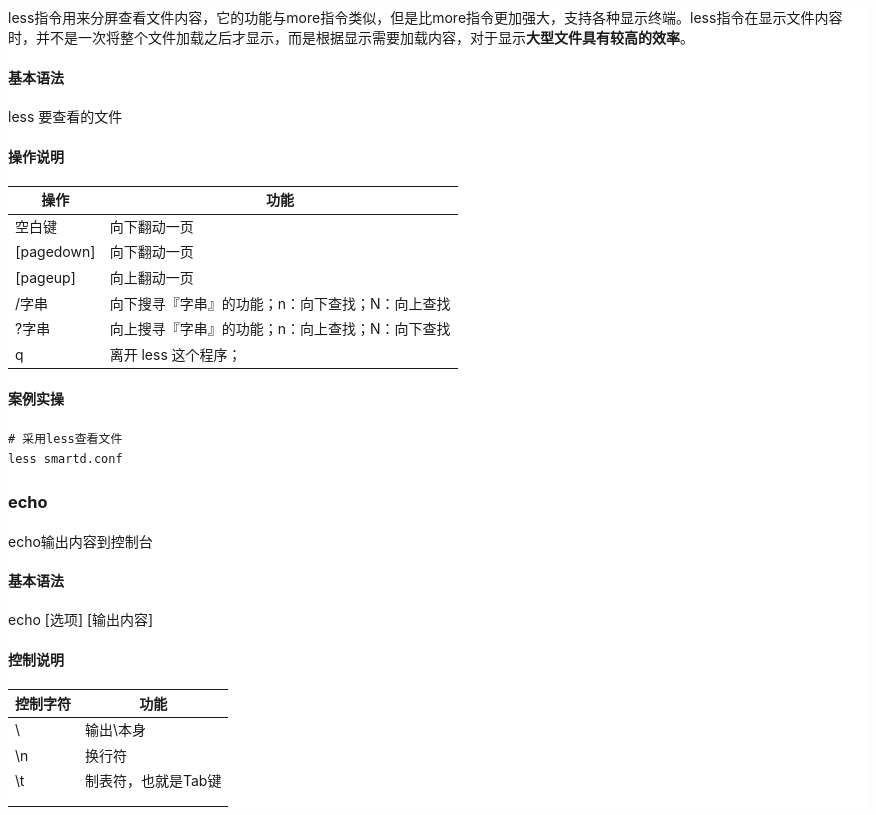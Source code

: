 less指令用来分屏查看文件内容，它的功能与more指令类似，但是比more指令更加强大，支持各种显示终端。less指令在显示文件内容时，并不是一次将整个文件加载之后才显示，而是根据显示需要加载内容，对于显示**大型文件具有较高的效率**。



#### 基本语法

less 要查看的文件



#### 操作说明

| 操作       | 功能                                             |
| ---------- | ------------------------------------------------ |
| 空白键     | 向下翻动一页                                     |
| [pagedown] | 向下翻动一页                                     |
| [pageup]   | 向上翻动一页                                     |
| /字串      | 向下搜寻『字串』的功能；n：向下查找；N：向上查找 |
| ?字串      | 向上搜寻『字串』的功能；n：向上查找；N：向下查找 |
| q          | 离开 less 这个程序；                             |



#### 案例实操

```shell
# 采用less查看文件
less smartd.conf
```





### echo

echo输出内容到控制台



#### 基本语法

echo [选项] [输出内容]



#### 控制说明

| 控制字符 | 功能                |
| -------- | ------------------- |
| \\       | 输出\本身           |
| \n       | 换行符              |
| \t       | 制表符，也就是Tab键 |
|          |                     |
|          |                     |
